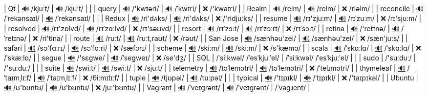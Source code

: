| Qt | [🔊](https://lionad-morotar.github.io/chinese-programmer-wrong-pronunciation/index.html?audio=cute&type=1)  /kjuːt/ | [🔊](https://lionad-morotar.github.io/chinese-programmer-wrong-pronunciation/index.html?audio=cute&type=2)  /kjuːt/ |  |
| query | [🔊](https://lionad-morotar.github.io/chinese-programmer-wrong-pronunciation/index.html?audio=query&type=1)  /'kwɪəri/ | [🔊](https://lionad-morotar.github.io/chinese-programmer-wrong-pronunciation/index.html?audio=query&type=2)  /ˈkwɪri/ |  ❌ /'kwaɪri/ |
| Realm | [🔊](https://lionad-morotar.github.io/chinese-programmer-wrong-pronunciation/index.html?audio=realm&type=1)  /relm/ | [🔊](https://lionad-morotar.github.io/chinese-programmer-wrong-pronunciation/index.html?audio=realm&type=2)  /relm/ |  ❌ /riəlm/ |
| reconcile | [🔊](https://lionad-morotar.github.io/chinese-programmer-wrong-pronunciation/index.html?audio=reconcile&type=1) /ˈrekənsaɪl/ | [🔊](https://lionad-morotar.github.io/chinese-programmer-wrong-pronunciation/index.html?audio=reconcile&type=2) /ˈrekənsaɪl/ |  |
| Redux | [🔊](https://lionad-morotar.github.io/chinese-programmer-wrong-pronunciation/index.html?audio=redux&type=1)  /ri'dʌks/ | [🔊](https://lionad-morotar.github.io/chinese-programmer-wrong-pronunciation/index.html?audio=redux&type=2)  /ri'dʌks/ |  ❌ /'ridju:ks/ |
| resume | [🔊](https://lionad-morotar.github.io/chinese-programmer-wrong-pronunciation/index.html?audio=resume&type=1)   /rɪ'zju:m/ | [🔊](https://lionad-morotar.github.io/chinese-programmer-wrong-pronunciation/index.html?audio=resume&type=2)  /rɪˈzuːm/ |  ❌  /rɪ'sju:m/ |
| resolved | [🔊](https://lionad-morotar.github.io/chinese-programmer-wrong-pronunciation/index.html?audio=resolved&type=1)  /rɪ'zɒlvd/ | [🔊](https://lionad-morotar.github.io/chinese-programmer-wrong-pronunciation/index.html?audio=resolved&type=2)  /rɪˈzɑːlvd/ |  ❌ /rɪ'səʊvd/ |
| resort | [🔊](https://lionad-morotar.github.io/chinese-programmer-wrong-pronunciation/index.html?audio=resort&type=1)  /rɪˈzɔ:t/ | [🔊](https://lionad-morotar.github.io/chinese-programmer-wrong-pronunciation/index.html?audio=resort&type=2)  /rɪˈzɔːrt/ |  ❌ /rɪˈsɔ:t/ |
| retina | [🔊](https://lionad-morotar.github.io/chinese-programmer-wrong-pronunciation/index.html?audio=retina&type=1)  /'retɪnə/ | [🔊](https://lionad-morotar.github.io/chinese-programmer-wrong-pronunciation/index.html?audio=retina&type=2)  /ˈretɪnə/ |  ❌ /ri'tina/ |
| route | [🔊](https://lionad-morotar.github.io/chinese-programmer-wrong-pronunciation/index.html?audio=route&type=1)  /ruːt/ | [🔊](https://lionad-morotar.github.io/chinese-programmer-wrong-pronunciation/index.html?audio=route&type=2)  /ruːt,raʊt/ |  ❌ /rəʊt/ |
| San Jose | [🔊](https://lionad-morotar.github.io/chinese-programmer-wrong-pronunciation/index.html?audio=san%20jose&type=1)  /sænhəu'zei/ | [🔊](https://lionad-morotar.github.io/chinese-programmer-wrong-pronunciation/index.html?audio=san%20jose&type=2)  /sænhəu'zei/ |  ❌ /sæn'ju:s/ |
| safari | [🔊](https://lionad-morotar.github.io/chinese-programmer-wrong-pronunciation/index.html?audio=safari&type=1)  /sə'fɑːrɪ/ | [🔊](https://lionad-morotar.github.io/chinese-programmer-wrong-pronunciation/index.html?audio=safari&type=2)  /səˈfɑːri/ |  ❌ /sæfərɪ/ |
| scheme | [🔊](https://lionad-morotar.github.io/chinese-programmer-wrong-pronunciation/index.html?audio=scheme&type=1)  /skiːm/ | [🔊](https://lionad-morotar.github.io/chinese-programmer-wrong-pronunciation/index.html?audio=scheme&type=2)  /skiːm/ |  ❌ /s'kæmə/ |
| scala | [🔊](https://lionad-morotar.github.io/chinese-programmer-wrong-pronunciation/index.html?audio=scala&type=1)  /ˈskɑːlɑ/ | [🔊](https://lionad-morotar.github.io/chinese-programmer-wrong-pronunciation/index.html?audio=scala&type=2)  /ˈskɑːlɑ/ |  ❌ /ˈskæːlɑ/ |
| segue | [🔊](https://lionad-morotar.github.io/chinese-programmer-wrong-pronunciation/index.html?audio=segue&type=1)  /'sɛɡwe/ | [🔊](https://lionad-morotar.github.io/chinese-programmer-wrong-pronunciation/index.html?audio=segue&type=2)  /ˈseɡweɪ/ |  ❌ /se'dʒ/ |
| SQL | /ˈsiːkwəl/ /ˈesˈkjuːˈel/ | /ˈsiːkwəl/ /ˈesˈkjuːˈel/ |  |
| sudo | /'suːduː/ | /'suːduː/ |  |
| suite | [🔊](https://lionad-morotar.github.io/chinese-programmer-wrong-pronunciation/index.html?audio=suite&type=1)  /swiːt/ | [🔊](https://lionad-morotar.github.io/chinese-programmer-wrong-pronunciation/index.html?audio=suite&type=2)  /swiːt/ |  ❌ /sjuːt/ |
| telemetry | [🔊](https://lionad-morotar.github.io/chinese-programmer-wrong-pronunciation/index.html?audio=telemetry&type=1) /təˈlemətri/ | [🔊](https://lionad-morotar.github.io/chinese-programmer-wrong-pronunciation/index.html?audio=telemetry&type=2) /təˈlemətri/ | ❌ /ˈtelɪmətri/ |
| thymeleaf | [🔊](https://lionad-morotar.github.io/chinese-programmer-wrong-pronunciation/index.html?audio=thymeleaf&type=1)  /ˈtaɪmˌlɪːf/ | [🔊](https://lionad-morotar.github.io/chinese-programmer-wrong-pronunciation/index.html?audio=thymeleaf&type=2)  /ˈtaɪmˌlɪːf/ |  ❌ /θiːmɪlɪːf/ |
| tuple | [🔊](https://lionad-morotar.github.io/chinese-programmer-wrong-pronunciation/index.html?audio=tuple&type=1) /tjʊpəl/ | [🔊](https://lionad-morotar.github.io/chinese-programmer-wrong-pronunciation/index.html?audio=tuple&type=2) /tuːpəl/ |  |
| typical | [🔊](https://lionad-morotar.github.io/chinese-programmer-wrong-pronunciation/index.html?audio=typical&type=1)  /'tɪpɪkl/ | [🔊](https://lionad-morotar.github.io/chinese-programmer-wrong-pronunciation/index.html?audio=typical&type=2)  /ˈtɪpɪkl/ |  ❌ /'taɪpɪkəl/ |
| Ubuntu | [🔊](http://upload.wikimedia.org/wikipedia/commons/b/b5/En-Ubuntu_pronunciation.oga)  /ʊ'bʊntʊ/ | [🔊](http://upload.wikimedia.org/wikipedia/commons/b/b5/En-Ubuntu_pronunciation.oga)  /ʊ'bʊntʊ/ |  ❌ /juː'bʊntʊ/ |
| Vagrant | [🔊](https://lionad-morotar.github.io/chinese-programmer-wrong-pronunciation/index.html?audio=Vagrant&type=1) /ˈveɪɡrənt/ | [🔊](https://lionad-morotar.github.io/chinese-programmer-wrong-pronunciation/index.html?audio=Vagrant&type=2) /ˈveɪɡrənt/ | /ˈvagɹent/ |